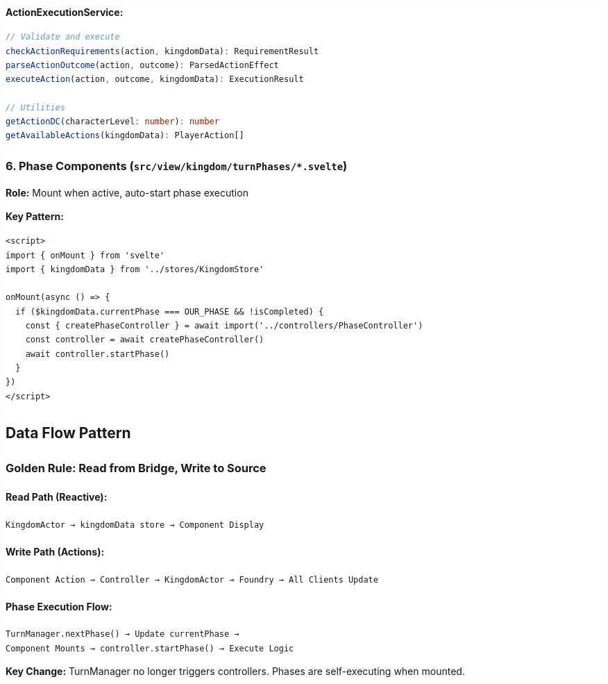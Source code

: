 **ActionExecutionService:**
```typescript
// Validate and execute
checkActionRequirements(action, kingdomData): RequirementResult
parseActionOutcome(action, outcome): ParsedActionEffect
executeAction(action, outcome, kingdomData): ExecutionResult

// Utilities
getActionDC(characterLevel: number): number
getAvailableActions(kingdomData): PlayerAction[]
```

### 6. Phase Components (`src/view/kingdom/turnPhases/*.svelte`)
**Role:** Mount when active, auto-start phase execution

**Key Pattern:**
```svelte
<script>
import { onMount } from 'svelte'
import { kingdomData } from '../stores/KingdomStore'

onMount(async () => {
  if ($kingdomData.currentPhase === OUR_PHASE && !isCompleted) {
    const { createPhaseController } = await import('../controllers/PhaseController')
    const controller = await createPhaseController()
    await controller.startPhase()
  }
})
</script>
```

## Data Flow Pattern

### **Golden Rule: Read from Bridge, Write to Source**

#### Read Path (Reactive):
```
KingdomActor → kingdomData store → Component Display
```

#### Write Path (Actions):
```
Component Action → Controller → KingdomActor → Foundry → All Clients Update
```

#### Phase Execution Flow:
```
TurnManager.nextPhase() → Update currentPhase → 
Component Mounts → controller.startPhase() → Execute Logic
```

**Key Change:** TurnManager no longer triggers controllers. Phases are self-executing when mounted.
